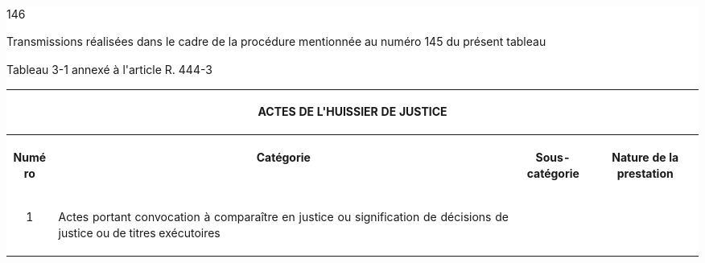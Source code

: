 146 

</td>
          <td align="justify" valign="middle">

Transmissions réalisées dans le cadre de la procédure mentionnée au numéro 145 du présent tableau 

</td>
        </tr>
      </tbody>
    </table>

Tableau 3-1 annexé à l'article R. 444-3 

<table>
      <tbody>
        <tr>
          <th colspan="4">

ACTES DE L'HUISSIER DE JUSTICE 

</th>
        </tr>
        <tr>
          <th>

Numéro 

</th>
          <th>

Catégorie 

</th>
          <th>

Sous-catégorie 

</th>
          <th>

Nature de la prestation 

</th>
        </tr>
        <tr>
          <td align="center" valign="middle">

1 

</td>
          <td valign="middle" rowspan="4" align="justify">

Actes portant convocation à comparaître en justice ou signification de décisions de justice ou de titres exécutoires 

</td>
          <td valign="middle" rowspan="4" align="left">

</td>
          <td align="justify" valign="middle">
